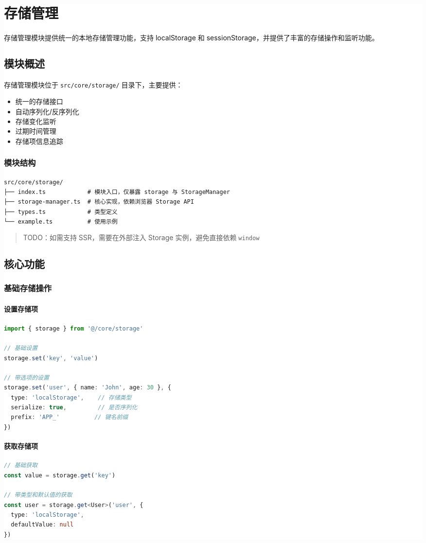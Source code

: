 # 存储管理

存储管理模块提供统一的本地存储管理功能，支持 localStorage 和 sessionStorage，并提供了丰富的存储操作和监听功能。

## 模块概述

存储管理模块位于 `src/core/storage/` 目录下，主要提供：
- 统一的存储接口
- 自动序列化/反序列化
- 存储变化监听
- 过期时间管理
- 存储项信息追踪

### 模块结构

```
src/core/storage/
├── index.ts            # 模块入口，仅暴露 storage 与 StorageManager
├── storage-manager.ts  # 核心实现，依赖浏览器 Storage API
├── types.ts            # 类型定义
└── example.ts          # 使用示例
```

> TODO：如需支持 SSR，需要在外部注入 Storage 实例，避免直接依赖 `window`

## 核心功能

### 基础存储操作

#### 设置存储项

```typescript
import { storage } from '@/core/storage'

// 基础设置
storage.set('key', 'value')

// 带选项的设置
storage.set('user', { name: 'John', age: 30 }, {
  type: 'localStorage',    // 存储类型
  serialize: true,         // 是否序列化
  prefix: 'APP_'          // 键名前缀
})
```

#### 获取存储项

```typescript
// 基础获取
const value = storage.get('key')

// 带类型和默认值的获取
const user = storage.get<User>('user', {
  type: 'localStorage',
  defaultValue: null
})
```
